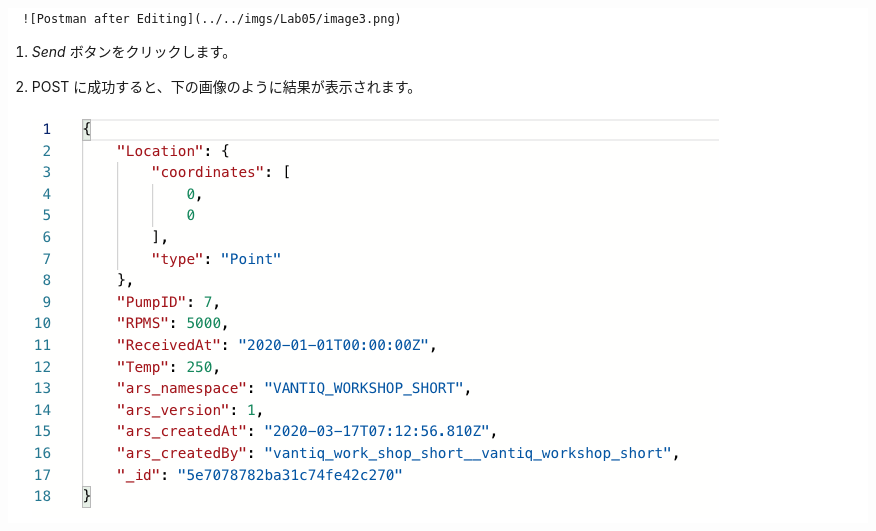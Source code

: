      ![Postman after Editing](../../imgs/Lab05/image3.png)  

   1. _Send_ ボタンをクリックします。

   1. POST に成功すると、下の画像のように結果が表示されます。  

      ![Postman after POST](../../imgs/Lab05/image4.png)  
